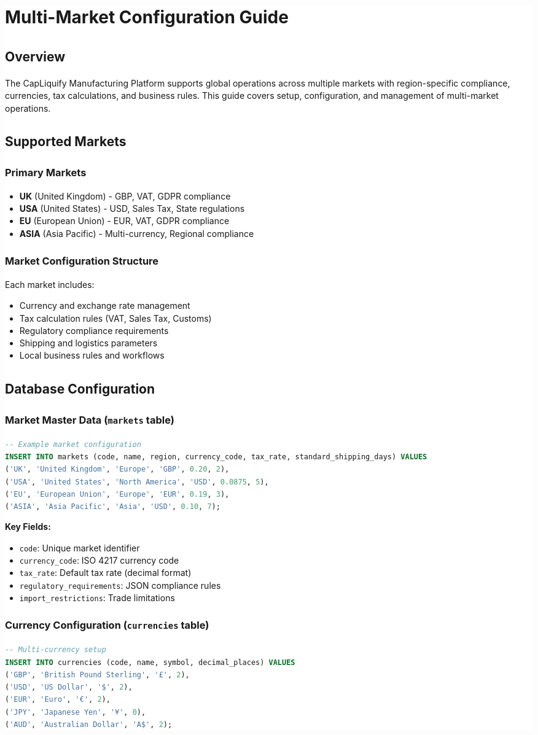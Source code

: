 # Multi-Market Configuration Guide

## Overview

The CapLiquify Manufacturing Platform supports global operations across multiple markets with region-specific compliance, currencies, tax calculations, and business rules. This guide covers setup, configuration, and management of multi-market operations.

## Supported Markets

### Primary Markets
- **UK** (United Kingdom) - GBP, VAT, GDPR compliance
- **USA** (United States) - USD, Sales Tax, State regulations
- **EU** (European Union) - EUR, VAT, GDPR compliance
- **ASIA** (Asia Pacific) - Multi-currency, Regional compliance

### Market Configuration Structure

Each market includes:
- Currency and exchange rate management
- Tax calculation rules (VAT, Sales Tax, Customs)
- Regulatory compliance requirements
- Shipping and logistics parameters
- Local business rules and workflows

## Database Configuration

### Market Master Data (`markets` table)

```sql
-- Example market configuration
INSERT INTO markets (code, name, region, currency_code, tax_rate, standard_shipping_days) VALUES
('UK', 'United Kingdom', 'Europe', 'GBP', 0.20, 2),
('USA', 'United States', 'North America', 'USD', 0.0875, 5),
('EU', 'European Union', 'Europe', 'EUR', 0.19, 3),
('ASIA', 'Asia Pacific', 'Asia', 'USD', 0.10, 7);
```

**Key Fields:**
- `code`: Unique market identifier
- `currency_code`: ISO 4217 currency code
- `tax_rate`: Default tax rate (decimal format)
- `regulatory_requirements`: JSON compliance rules
- `import_restrictions`: Trade limitations

### Currency Configuration (`currencies` table)

```sql
-- Multi-currency setup
INSERT INTO currencies (code, name, symbol, decimal_places) VALUES
('GBP', 'British Pound Sterling', '£', 2),
('USD', 'US Dollar', '$', 2),
('EUR', 'Euro', '€', 2),
('JPY', 'Japanese Yen', '¥', 0),
('AUD', 'Australian Dollar', 'A$', 2);
```
